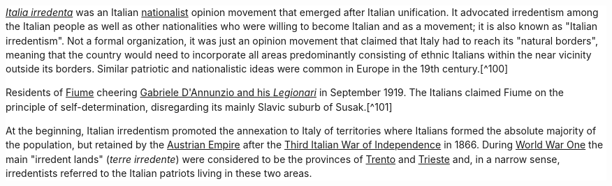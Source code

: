 *[Italia irredenta](https://en.m.wikipedia.org/wiki/Italia_irredenta "Italia irredenta")* was an Italian [nationalist](https://en.m.wikipedia.org/wiki/Nationalism "Nationalism") opinion movement that emerged after Italian unification. It advocated irredentism among the Italian people as well as other nationalities who were willing to become Italian and as a movement; it is also known as "Italian irredentism". Not a formal organization, it was just an opinion movement that claimed that Italy had to reach its "natural borders", meaning that the country would need to incorporate all areas predominantly consisting of ethnic Italians within the near vicinity outside its borders. Similar patriotic and nationalistic ideas were common in Europe in the 19th century.[^100]

Residents of [Fiume](https://en.m.wikipedia.org/wiki/Fiume "Fiume") cheering [Gabriele D'Annunzio and his *Legionari*](https://en.m.wikipedia.org/wiki/Impresa_di_Fiume "Impresa di Fiume") in September 1919. The Italians claimed Fiume on the principle of self-determination, disregarding its mainly Slavic suburb of Susak.[^101]

At the beginning, Italian irredentism promoted the annexation to Italy of territories where Italians formed the absolute majority of the population, but retained by the [Austrian Empire](https://en.m.wikipedia.org/wiki/Austrian_Empire "Austrian Empire") after the [Third Italian War of Independence](https://en.m.wikipedia.org/wiki/Third_Italian_War_of_Independence "Third Italian War of Independence") in 1866. During [World War One](https://en.m.wikipedia.org/wiki/World_War_One "World War One") the main "irredent lands" (*terre irredente*) were considered to be the provinces of [Trento](https://en.m.wikipedia.org/wiki/Trento "Trento") and [Trieste](https://en.m.wikipedia.org/wiki/Trieste "Trieste") and, in a narrow sense, irredentists referred to the Italian patriots living in these two areas.

